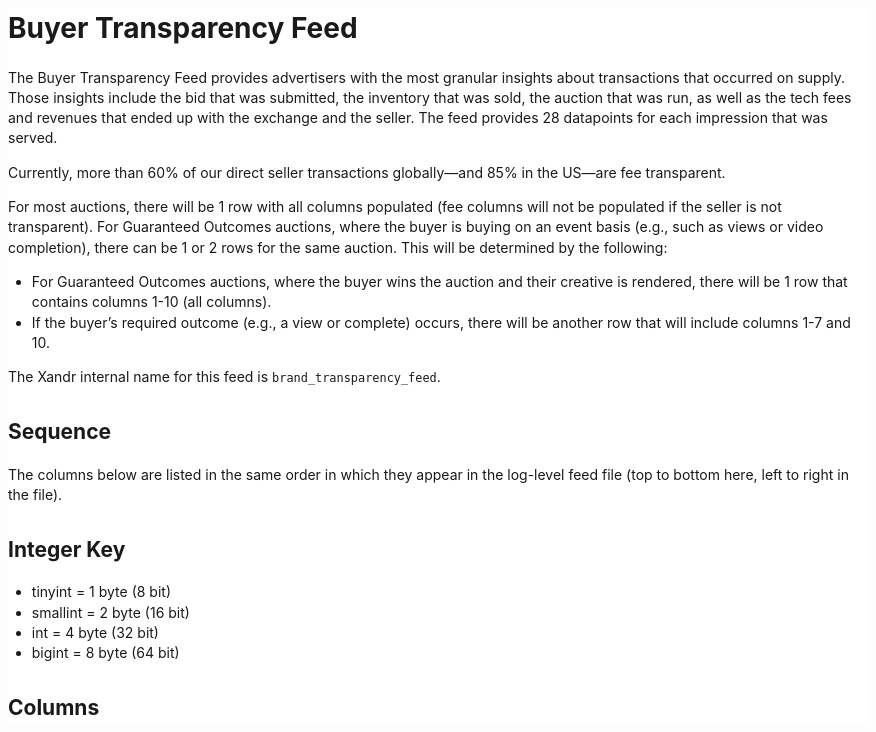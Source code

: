 # Buyer Transparency Feed

<div class="body">

The Buyer Transparency Feed provides advertisers with the most granular
insights about transactions that occurred on <span class="ph"></span>
supply. Those insights include the bid that was submitted, the inventory
that was sold, the auction that was run, as well as the tech fees and
revenues that ended up with the exchange and the seller. The feed
provides 28 datapoints for each impression that was served.

Currently, more than 60% of our direct seller transactions globally—and
85% in the US—are fee transparent.

For most auctions, there will be 1 row with all columns populated (fee
columns will not be populated if the seller is not transparent). For
Guaranteed Outcomes auctions, where the buyer is buying on an event
basis (e.g., such as views or video completion), there can be 1 or 2
rows for the same auction. This will be determined by the following:

- For Guaranteed Outcomes auctions, where the buyer wins the auction and
  their creative is rendered, there will be 1 row that contains
  columns 1-10 (all columns).
- If the buyer’s required outcome (e.g., a view or complete) occurs,
  there will be another row that will include columns 1-7 and 10.

The <span class="ph">Xandr</span> internal name for this feed is
`brand_transparency_feed`.

<div class="section">

## Sequence

The columns below are listed in the same order in which they appear in
the log-level feed file (top to bottom here, left to right in the
file). 

</div>

<div class="section">

## Integer Key 

- tinyint = 1 byte (8 bit)
- smallint = 2 byte (16 bit)
- int = 4 byte (32 bit)
- bigint = 8 byte (64 bit)

</div>

<div class="section">

## Columns
